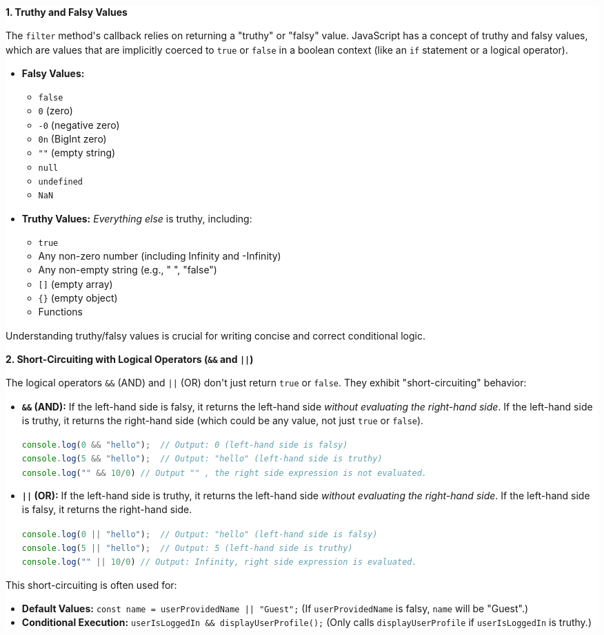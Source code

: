 **1. Truthy and Falsy Values**

The `filter` method's callback relies on returning a "truthy" or "falsy" value. JavaScript has a concept of truthy and falsy values, which are values that are implicitly coerced to `true` or `false` in a boolean context (like an `if` statement or a logical operator).

*   **Falsy Values:**
    *   `false`
    *   `0` (zero)
    *   `-0` (negative zero)
    *   `0n` (BigInt zero)
    *   `""` (empty string)
    *   `null`
    *   `undefined`
    *   `NaN`

*   **Truthy Values:** *Everything else* is truthy, including:
    *   `true`
    *   Any non-zero number (including Infinity and -Infinity)
    *   Any non-empty string (e.g., " ", "false")
    *   `[]` (empty array)
    *   `{}` (empty object)
    *   Functions

Understanding truthy/falsy values is crucial for writing concise and correct conditional logic.

**2. Short-Circuiting with Logical Operators (`&&` and `||`)**

The logical operators `&&` (AND) and `||` (OR) don't just return `true` or `false`. They exhibit "short-circuiting" behavior:

*   **`&&` (AND):** If the left-hand side is falsy, it returns the left-hand side *without evaluating the right-hand side*.  If the left-hand side is truthy, it returns the right-hand side (which could be any value, not just `true` or `false`).

    ```javascript
    console.log(0 && "hello");  // Output: 0 (left-hand side is falsy)
    console.log(5 && "hello");  // Output: "hello" (left-hand side is truthy)
    console.log("" && 10/0) // Output "" , the right side expression is not evaluated.
    ```

*   **`||` (OR):** If the left-hand side is truthy, it returns the left-hand side *without evaluating the right-hand side*.  If the left-hand side is falsy, it returns the right-hand side.

    ```javascript
    console.log(0 || "hello");  // Output: "hello" (left-hand side is falsy)
    console.log(5 || "hello");  // Output: 5 (left-hand side is truthy)
    console.log("" || 10/0) // Output: Infinity, right side expression is evaluated.
    ```

This short-circuiting is often used for:

*   **Default Values:** `const name = userProvidedName || "Guest";` (If `userProvidedName` is falsy, `name` will be "Guest".)
*   **Conditional Execution:** `userIsLoggedIn && displayUserProfile();` (Only calls `displayUserProfile` if `userIsLoggedIn` is truthy.)
